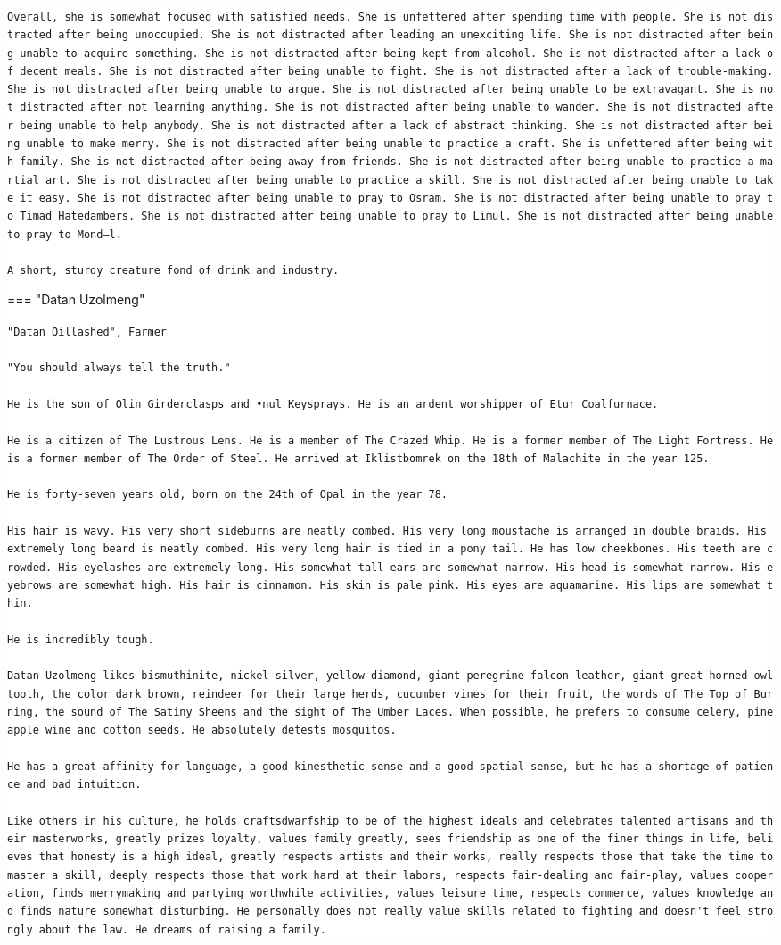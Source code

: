     Overall, she is somewhat focused with satisfied needs. She is unfettered after spending time with people. She is not distracted after being unoccupied. She is not distracted after leading an unexciting life. She is not distracted after being unable to acquire something. She is not distracted after being kept from alcohol. She is not distracted after a lack of decent meals. She is not distracted after being unable to fight. She is not distracted after a lack of trouble-making. She is not distracted after being unable to argue. She is not distracted after being unable to be extravagant. She is not distracted after not learning anything. She is not distracted after being unable to wander. She is not distracted after being unable to help anybody. She is not distracted after a lack of abstract thinking. She is not distracted after being unable to make merry. She is not distracted after being unable to practice a craft. She is unfettered after being with family. She is not distracted after being away from friends. She is not distracted after being unable to practice a martial art. She is not distracted after being unable to practice a skill. She is not distracted after being unable to take it easy. She is not distracted after being unable to pray to Osram. She is not distracted after being unable to pray to Timad Hatedambers. She is not distracted after being unable to pray to Limul. She is not distracted after being unable to pray to Mond–l.

    A short, sturdy creature fond of drink and industry.

=== "Datan Uzolmeng"

    "Datan Oillashed", Farmer

    "You should always tell the truth."

    He is the son of Olin Girderclasps and •nul Keysprays. He is an ardent worshipper of Etur Coalfurnace.

    He is a citizen of The Lustrous Lens. He is a member of The Crazed Whip. He is a former member of The Light Fortress. He is a former member of The Order of Steel. He arrived at Iklistbomrek on the 18th of Malachite in the year 125.

    He is forty-seven years old, born on the 24th of Opal in the year 78.

    His hair is wavy. His very short sideburns are neatly combed. His very long moustache is arranged in double braids. His extremely long beard is neatly combed. His very long hair is tied in a pony tail. He has low cheekbones. His teeth are crowded. His eyelashes are extremely long. His somewhat tall ears are somewhat narrow. His head is somewhat narrow. His eyebrows are somewhat high. His hair is cinnamon. His skin is pale pink. His eyes are aquamarine. His lips are somewhat thin.

    He is incredibly tough.

    Datan Uzolmeng likes bismuthinite, nickel silver, yellow diamond, giant peregrine falcon leather, giant great horned owl tooth, the color dark brown, reindeer for their large herds, cucumber vines for their fruit, the words of The Top of Burning, the sound of The Satiny Sheens and the sight of The Umber Laces. When possible, he prefers to consume celery, pineapple wine and cotton seeds. He absolutely detests mosquitos.

    He has a great affinity for language, a good kinesthetic sense and a good spatial sense, but he has a shortage of patience and bad intuition.

    Like others in his culture, he holds craftsdwarfship to be of the highest ideals and celebrates talented artisans and their masterworks, greatly prizes loyalty, values family greatly, sees friendship as one of the finer things in life, believes that honesty is a high ideal, greatly respects artists and their works, really respects those that take the time to master a skill, deeply respects those that work hard at their labors, respects fair-dealing and fair-play, values cooperation, finds merrymaking and partying worthwhile activities, values leisure time, respects commerce, values knowledge and finds nature somewhat disturbing. He personally does not really value skills related to fighting and doesn't feel strongly about the law. He dreams of raising a family.
